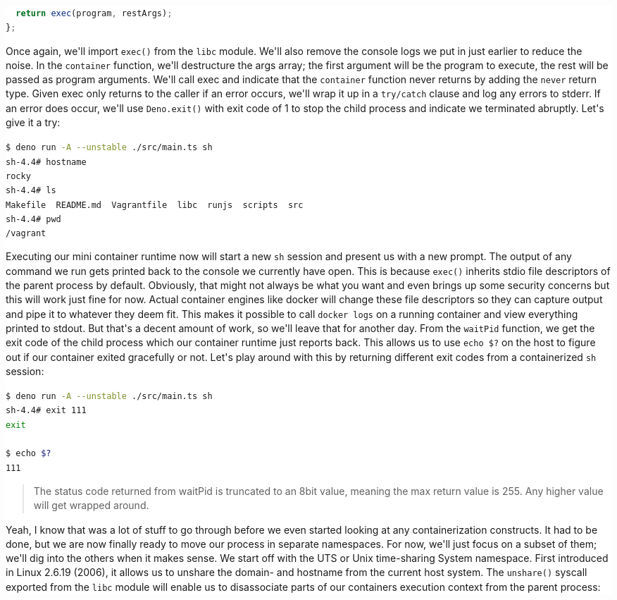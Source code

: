 ```ts
  return exec(program, restArgs);
};
```

Once again, we'll import `exec()` from the `libc` module. We'll also remove the console logs we put in just earlier to reduce the noise. In the `container` function, we'll destructure the args array; the first argument will be the program to execute, the rest will be passed as program arguments. We'll call exec and indicate that the `container` function never returns by adding the `never` return type. Given exec only returns to the caller if an error occurs, we'll wrap it up in a `try/catch` clause and log any errors to stderr. If an error does occur, we'll use `Deno.exit()` with exit code of 1 to stop the child process and indicate we terminated abruptly. Let's give it a try:

```sh
$ deno run -A --unstable ./src/main.ts sh
sh-4.4# hostname
rocky
sh-4.4# ls
Makefile  README.md  Vagrantfile  libc  runjs  scripts  src
sh-4.4# pwd
/vagrant
```

Executing our mini container runtime now will start a new `sh` session and present us with a new prompt. The output of any command we run gets printed back to the console we currently have open. This is because `exec()` inherits stdio file descriptors of the parent process by default. Obviously, that might not always be what you want and even brings up some security concerns but this will work just fine for now. Actual container engines like docker will change these file descriptors so they can capture output and pipe it to whatever they deem fit. This makes it possible to call `docker logs` on a running container and view everything printed to stdout. But that's a decent amount of work, so we'll leave that for another day. From the `waitPid` function, we get the exit code of the child process which our container runtime just reports back. This allows us to use `echo $?` on the host to figure out if our container exited gracefully or not. Let's play around with this by returning different exit codes from a containerized `sh` session:

```sh
$ deno run -A --unstable ./src/main.ts sh
sh-4.4# exit 111
exit

$ echo $?
111
```

> The status code returned from waitPid is truncated to an 8bit value, meaning the max return value is 255. Any higher value will get wrapped around.

Yeah, I know that was a lot of stuff to go through before we even started looking at any containerization constructs. It had to be done, but we are now finally ready to move our process in separate namespaces. For now, we'll just focus on a subset of them; we'll dig into the others when it makes sense. We start off with the UTS or Unix time-sharing System namespace. First introduced in Linux 2.6.19 (2006), it allows us to unshare the domain- and hostname from the current host system. The `unshare()` syscall exported from the `libc` module will enable us to disassociate parts of our containers execution context from the parent process:
